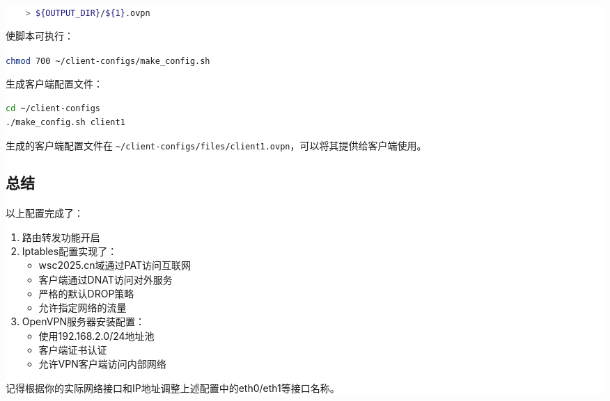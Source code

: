 ```bash
    > ${OUTPUT_DIR}/${1}.ovpn
```

使脚本可执行：
```bash
chmod 700 ~/client-configs/make_config.sh
```

生成客户端配置文件：
```bash
cd ~/client-configs
./make_config.sh client1
```

生成的客户端配置文件在 `~/client-configs/files/client1.ovpn`，可以将其提供给客户端使用。

## 总结

以上配置完成了：
1. 路由转发功能开启
2. Iptables配置实现了：
   - wsc2025.cn域通过PAT访问互联网
   - 客户端通过DNAT访问对外服务
   - 严格的默认DROP策略
   - 允许指定网络的流量
3. OpenVPN服务器安装配置：
   - 使用192.168.2.0/24地址池
   - 客户端证书认证
   - 允许VPN客户端访问内部网络

记得根据你的实际网络接口和IP地址调整上述配置中的eth0/eth1等接口名称。